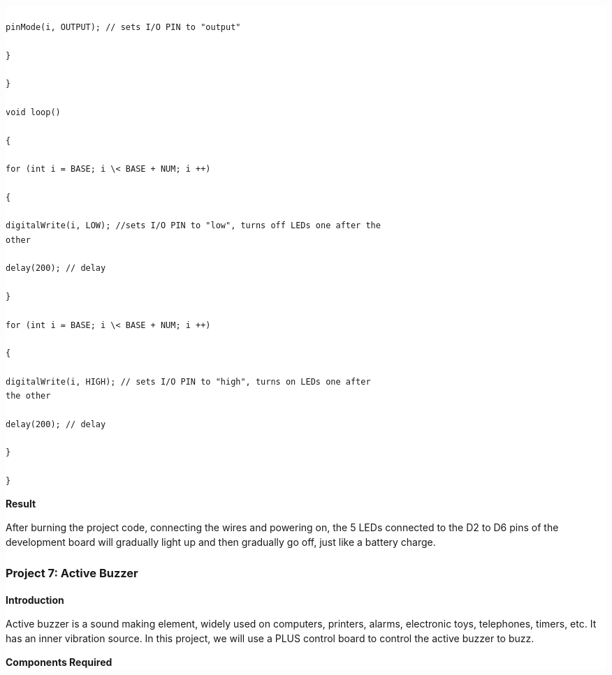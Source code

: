 ```

pinMode(i, OUTPUT); // sets I/O PIN to "output"

}

}

void loop()

{

for (int i = BASE; i \< BASE + NUM; i ++)

{

digitalWrite(i, LOW); //sets I/O PIN to "low", turns off LEDs one after the
other

delay(200); // delay

}

for (int i = BASE; i \< BASE + NUM; i ++)

{

digitalWrite(i, HIGH); // sets I/O PIN to "high", turns on LEDs one after
the other

delay(200); // delay

}

}
```


**Result**

After burning the project code, connecting the wires and powering on, the 5 LEDs connected to the D2 to D6 pins of the development board will gradually light up and then gradually go off, just like a battery charge.

### **Project 7: Active Buzzer**

**Introduction**

Active buzzer is a sound making element, widely used on computers, printers, alarms, electronic toys, telephones, timers, etc. It has an inner vibration source. In this project, we will use a PLUS control board to control the active buzzer to buzz.

**Components Required**
